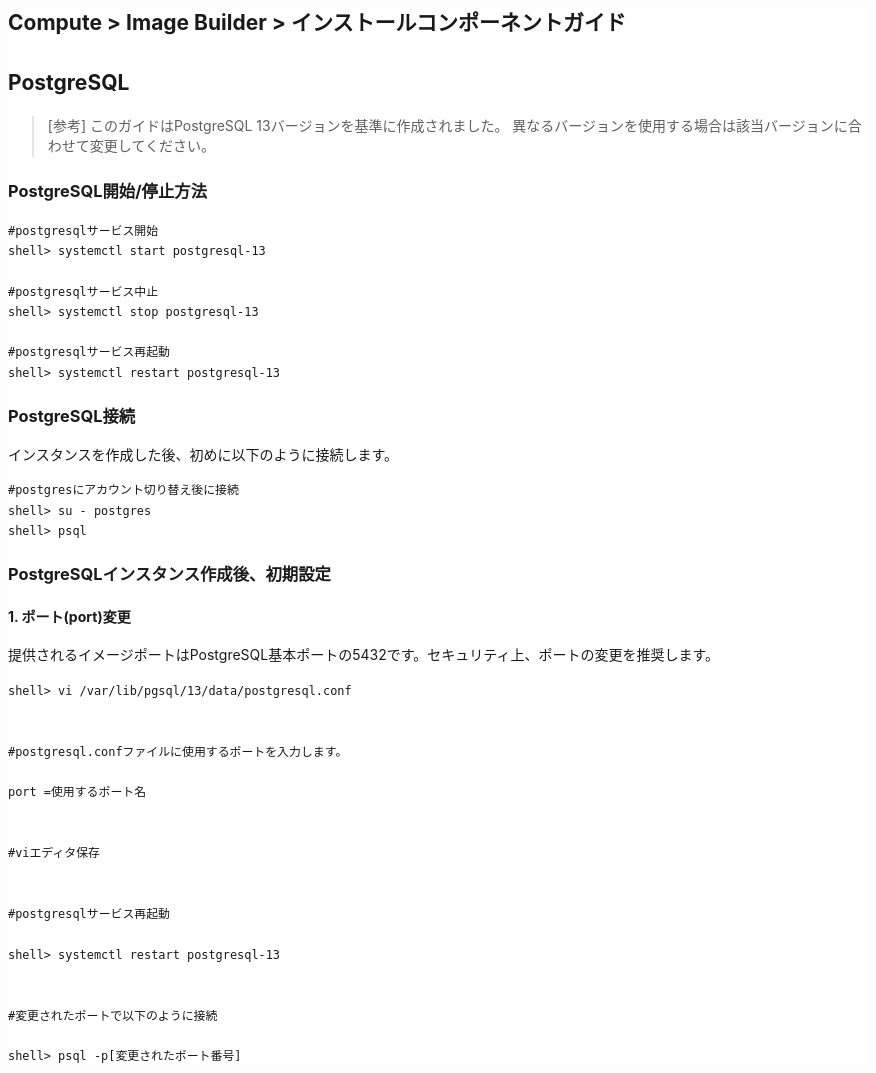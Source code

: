 ## Compute > Image Builder > インストールコンポーネントガイド

## PostgreSQL

> [参考]
> このガイドはPostgreSQL 13バージョンを基準に作成されました。
> 異なるバージョンを使用する場合は該当バージョンに合わせて変更してください。

### PostgreSQL開始/停止方法

```
#postgresqlサービス開始
shell> systemctl start postgresql-13

#postgresqlサービス中止
shell> systemctl stop postgresql-13

#postgresqlサービス再起動
shell> systemctl restart postgresql-13
```

### PostgreSQL接続

インスタンスを作成した後、初めに以下のように接続します。
<br>
```
#postgresにアカウント切り替え後に接続
shell> su - postgres
shell> psql
```

### PostgreSQLインスタンス作成後、初期設定

#### 1\. ポート\(port\)変更

提供されるイメージポートはPostgreSQL基本ポートの5432です。セキュリティ上、ポートの変更を推奨します。
<br>
```
shell> vi /var/lib/pgsql/13/data/postgresql.conf


#postgresql.confファイルに使用するポートを入力します。

port =使用するポート名


#viエディタ保存


#postgresqlサービス再起動

shell> systemctl restart postgresql-13


#変更されたポートで以下のように接続

shell> psql -p[変更されたポート番号]
```
